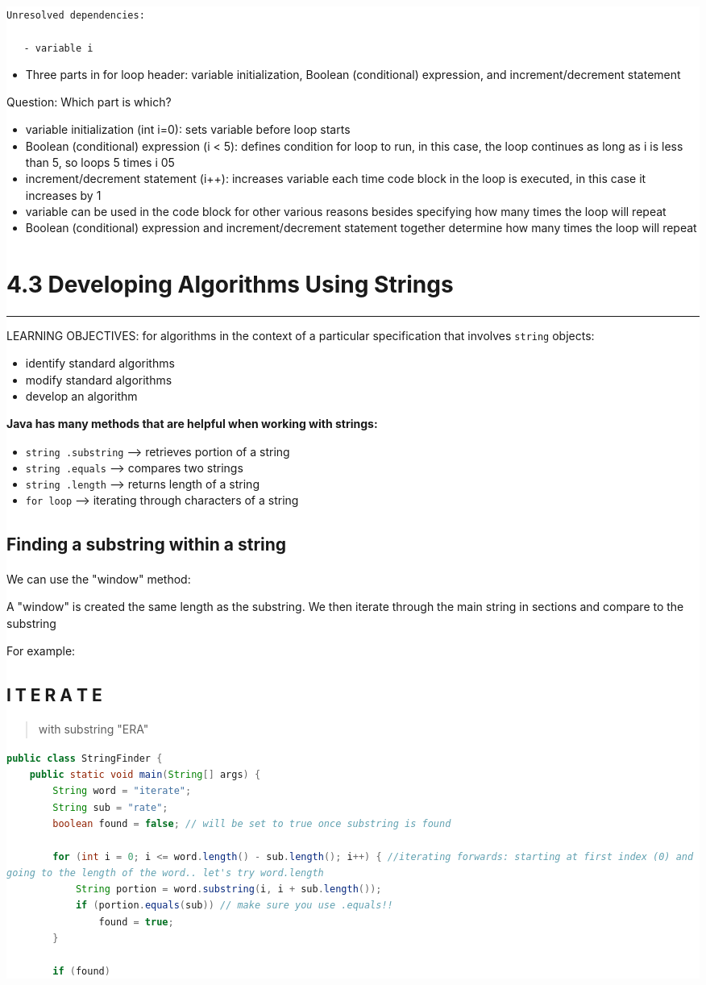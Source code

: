     Unresolved dependencies:

       - variable i


- Three parts in for loop header: variable initialization, Boolean (conditional) expression, and increment/decrement statement

Question: Which part is which?



- variable initialization (int i=0): sets variable before loop starts
- Boolean (conditional) expression (i < 5): defines condition for loop to run, in this case, the loop continues as long as i is less than 5, so loops 5 times i 05
- increment/decrement statement (i++): increases variable each time code block in the loop is executed, in this case it increases by 1
- variable can be used in the code block for other various reasons besides specifying how many times the loop will repeat
- Boolean (conditional) expression and increment/decrement statement together determine how many times the loop will repeat


# 4.3 Developing Algorithms Using Strings

---

LEARNING OBJECTIVES:
for algorithms in the context of a particular specification that involves ```string``` objects:
- identify standard algorithms
- modify standard algorithms
- develop an algorithm


**Java has many methods that are helpful when working with strings:**

* ```string .substring``` --> retrieves portion of a string
* ```string .equals``` --> compares two strings
* ```string .length``` --> returns length of a string
* ```for loop``` --> iterating through characters of a string

## Finding a substring within a string

We can use the "window" method:

A "window" is created the same length as the substring. We then iterate through the main string in sections and compare to the substring

For example:

## I T E R A T E
> with substring "ERA"


```java
public class StringFinder {
    public static void main(String[] args) {
        String word = "iterate";
        String sub = "rate";
        boolean found = false; // will be set to true once substring is found

        for (int i = 0; i <= word.length() - sub.length(); i++) { //iterating forwards: starting at first index (0) and going to the length of the word.. let's try word.length
            String portion = word.substring(i, i + sub.length());
            if (portion.equals(sub)) // make sure you use .equals!!
                found = true;
        }

        if (found)
```